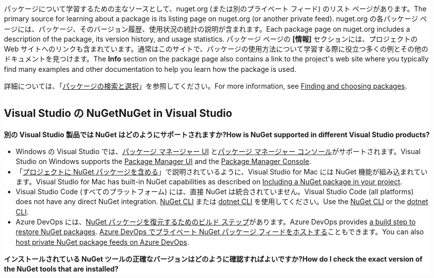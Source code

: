 <span data-ttu-id="d6cfa-112">パッケージについて学習するための主なソースとして、nuget.org (または別のプライベート フィード) のリスト ページがあります。</span><span class="sxs-lookup"><span data-stu-id="d6cfa-112">The primary source for learning about a package is its listing page on nuget.org (or another private feed).</span></span> <span data-ttu-id="d6cfa-113">nuget.org の各パッケージ ページには、パッケージ、そのバージョン履歴、使用状況の統計の説明が含まれます。</span><span class="sxs-lookup"><span data-stu-id="d6cfa-113">Each package page on nuget.org includes a description of the package, its version history, and usage statistics.</span></span> <span data-ttu-id="d6cfa-114">パッケージ ページの **[情報]** セクションには、プロジェクトの Web サイトへのリンクも含まれています。通常はこのサイトで、パッケージの使用方法について学習する際に役立つ多くの例とその他のドキュメントを見つけます。</span><span class="sxs-lookup"><span data-stu-id="d6cfa-114">The **Info** section on the package page also contains a link to the project's web site where you typically find many examples and other documentation to help you learn how the package is used.</span></span>

<span data-ttu-id="d6cfa-115">詳細については、「[パッケージの検索と選択](../consume-packages/finding-and-choosing-packages.md)」を参照してください。</span><span class="sxs-lookup"><span data-stu-id="d6cfa-115">For more information, see [Finding and choosing packages](../consume-packages/finding-and-choosing-packages.md).</span></span>

## <a name="nuget-in-visual-studio"></a><span data-ttu-id="d6cfa-116">Visual Studio の NuGet</span><span class="sxs-lookup"><span data-stu-id="d6cfa-116">NuGet in Visual Studio</span></span>

<span data-ttu-id="d6cfa-117">**別の Visual Studio 製品では NuGet はどのようにサポートされますか?**</span><span class="sxs-lookup"><span data-stu-id="d6cfa-117">**How is NuGet supported in different Visual Studio products?**</span></span>

- <span data-ttu-id="d6cfa-118">Windows の Visual Studio では、[パッケージ マネージャー UI](../consume-packages/install-use-packages-visual-studio.md) と[パッケージ マネージャー コンソール](../consume-packages/install-use-packages-powershell.md)がサポートされます。</span><span class="sxs-lookup"><span data-stu-id="d6cfa-118">Visual Studio on Windows supports the [Package Manager UI](../consume-packages/install-use-packages-visual-studio.md) and the [Package Manager Console](../consume-packages/install-use-packages-powershell.md).</span></span>
- <span data-ttu-id="d6cfa-119">「[プロジェクトに NuGet パッケージを含める](/visualstudio/mac/nuget-walkthrough)」で説明されているように、Visual Studio for Mac には NuGet 機能が組み込まれています。</span><span class="sxs-lookup"><span data-stu-id="d6cfa-119">Visual Studio for Mac has built-in NuGet capabilities as described on [Including a NuGet package in your project](/visualstudio/mac/nuget-walkthrough).</span></span>
- <span data-ttu-id="d6cfa-120">Visual Studio Code (すべてのプラットフォーム) には、直接 NuGet は統合されていません。</span><span class="sxs-lookup"><span data-stu-id="d6cfa-120">Visual Studio Code (all platforms) does not have any direct NuGet integration.</span></span> <span data-ttu-id="d6cfa-121">[NuGet CLI](../reference/nuget-exe-cli-reference.md) または [dotnet CLI](../reference/dotnet-commands.md) を使用してください。</span><span class="sxs-lookup"><span data-stu-id="d6cfa-121">Use the [NuGet CLI](../reference/nuget-exe-cli-reference.md) or the [dotnet CLI](../reference/dotnet-commands.md).</span></span>
- <span data-ttu-id="d6cfa-122">Azure DevOps には、[NuGet パッケージを復元するためのビルド ステップ](/vsts/build-release/tasks/package/nuget)があります。</span><span class="sxs-lookup"><span data-stu-id="d6cfa-122">Azure DevOps provides [a build step to restore NuGet packages](/vsts/build-release/tasks/package/nuget).</span></span> <span data-ttu-id="d6cfa-123">[Azure DevOps でプライベート NuGet パッケージ フィードをホストする](/azure/devops/artifacts/nuget/publish)こともできます。</span><span class="sxs-lookup"><span data-stu-id="d6cfa-123">You can also [host private NuGet package feeds on Azure DevOps](/azure/devops/artifacts/nuget/publish).</span></span>

<span data-ttu-id="d6cfa-124">**インストールされている NuGet ツールの正確なバージョンはどのように確認すればよいですか?**</span><span class="sxs-lookup"><span data-stu-id="d6cfa-124">**How do I check the exact version of the NuGet tools that are installed?**</span></span>
